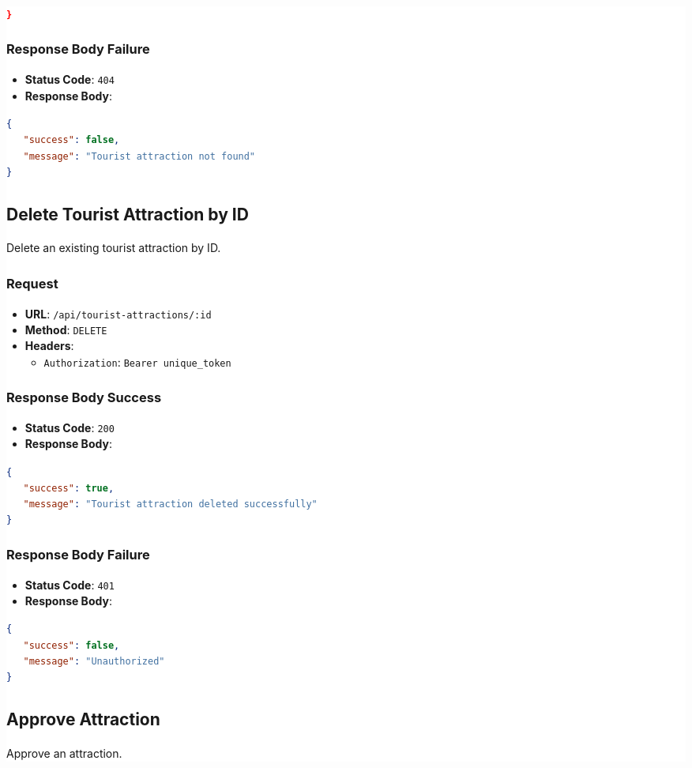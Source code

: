 ```json
}
```

### Response Body Failure

-  **Status Code**: `404`
-  **Response Body**:

```json
{
   "success": false,
   "message": "Tourist attraction not found"
}
```

## Delete Tourist Attraction by ID

Delete an existing tourist attraction by ID.

### Request

-  **URL**: `/api/tourist-attractions/:id`
-  **Method**: `DELETE`
-  **Headers**:
   -  `Authorization`: `Bearer unique_token`

### Response Body Success

-  **Status Code**: `200`
-  **Response Body**:

```json
{
   "success": true,
   "message": "Tourist attraction deleted successfully"
}
```

### Response Body Failure

-  **Status Code**: `401`
-  **Response Body**:

```json
{
   "success": false,
   "message": "Unauthorized"
}
```

## Approve Attraction

Approve an attraction.
